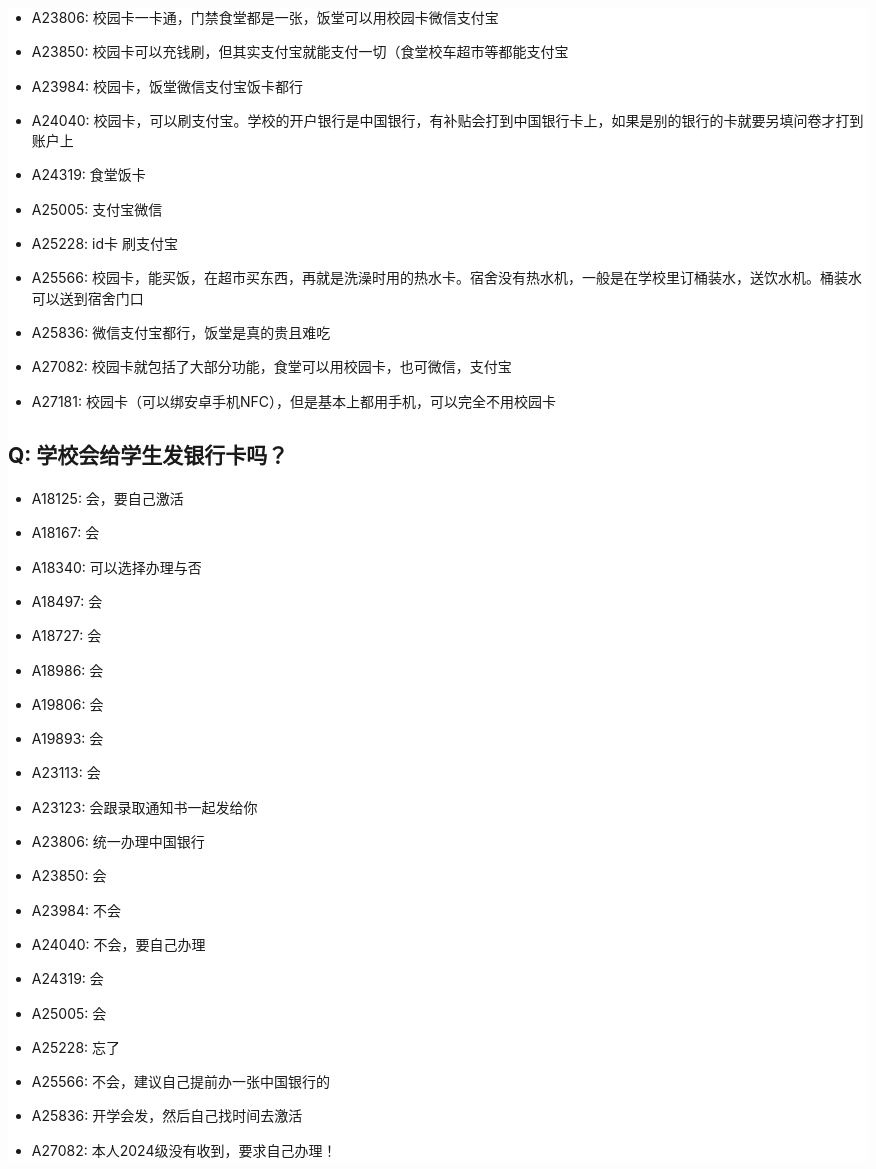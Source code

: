 - A23806: 校园卡一卡通，门禁食堂都是一张，饭堂可以用校园卡微信支付宝

- A23850: 校园卡可以充钱刷，但其实支付宝就能支付一切（食堂校车超市等都能支付宝

- A23984: 校园卡，饭堂微信支付宝饭卡都行

- A24040: 校园卡，可以刷支付宝。学校的开户银行是中国银行，有补贴会打到中国银行卡上，如果是别的银行的卡就要另填问卷才打到账户上

- A24319: 食堂饭卡

- A25005: 支付宝微信

- A25228: id卡 刷支付宝

- A25566: 校园卡，能买饭，在超市买东西，再就是洗澡时用的热水卡。宿舍没有热水机，一般是在学校里订桶装水，送饮水机。桶装水可以送到宿舍门口

- A25836: 微信支付宝都行，饭堂是真的贵且难吃

- A27082: 校园卡就包括了大部分功能，食堂可以用校园卡，也可微信，支付宝

- A27181: 校园卡（可以绑安卓手机NFC），但是基本上都用手机，可以完全不用校园卡

## Q: 学校会给学生发银行卡吗？

- A18125: 会，要自己激活

- A18167: 会

- A18340: 可以选择办理与否

- A18497: 会

- A18727: 会

- A18986: 会

- A19806: 会

- A19893: 会

- A23113: 会

- A23123: 会跟录取通知书一起发给你

- A23806: 统一办理中国银行

- A23850: 会

- A23984: 不会

- A24040: 不会，要自己办理

- A24319: 会

- A25005: 会

- A25228: 忘了

- A25566: 不会，建议自己提前办一张中国银行的

- A25836: 开学会发，然后自己找时间去激活

- A27082: 本人2024级没有收到，要求自己办理！

